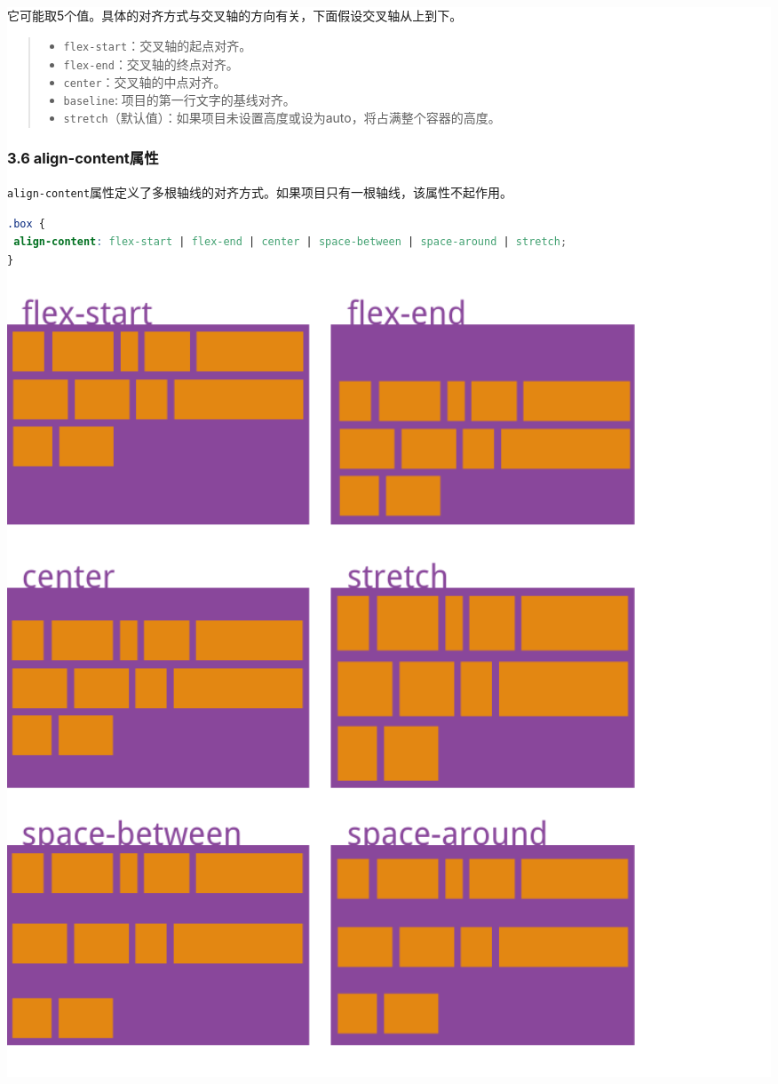 它可能取5个值。具体的对齐方式与交叉轴的方向有关，下面假设交叉轴从上到下。

> - `flex-start`：交叉轴的起点对齐。
> - `flex-end`：交叉轴的终点对齐。
> - `center`：交叉轴的中点对齐。
> - `baseline`: 项目的第一行文字的基线对齐。
> - `stretch`（默认值）：如果项目未设置高度或设为auto，将占满整个容器的高度。

### 3.6 align-content属性

`align-content`属性定义了多根轴线的对齐方式。如果项目只有一根轴线，该属性不起作用。

 ```css
.box {
  align-content: flex-start | flex-end | center | space-between | space-around | stretch;
}
 ```

![1566890099978](../../.vuepress/public/1566890099978.png)
